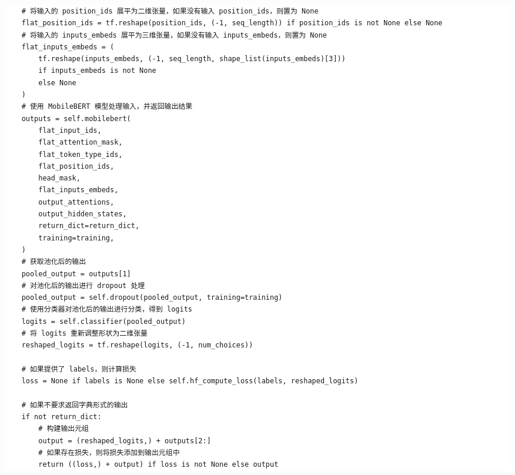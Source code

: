         # 将输入的 position_ids 展平为二维张量，如果没有输入 position_ids，则置为 None
        flat_position_ids = tf.reshape(position_ids, (-1, seq_length)) if position_ids is not None else None
        # 将输入的 inputs_embeds 展平为三维张量，如果没有输入 inputs_embeds，则置为 None
        flat_inputs_embeds = (
            tf.reshape(inputs_embeds, (-1, seq_length, shape_list(inputs_embeds)[3]))
            if inputs_embeds is not None
            else None
        )
        # 使用 MobileBERT 模型处理输入，并返回输出结果
        outputs = self.mobilebert(
            flat_input_ids,
            flat_attention_mask,
            flat_token_type_ids,
            flat_position_ids,
            head_mask,
            flat_inputs_embeds,
            output_attentions,
            output_hidden_states,
            return_dict=return_dict,
            training=training,
        )
        # 获取池化后的输出
        pooled_output = outputs[1]
        # 对池化后的输出进行 dropout 处理
        pooled_output = self.dropout(pooled_output, training=training)
        # 使用分类器对池化后的输出进行分类，得到 logits
        logits = self.classifier(pooled_output)
        # 将 logits 重新调整形状为二维张量
        reshaped_logits = tf.reshape(logits, (-1, num_choices))

        # 如果提供了 labels，则计算损失
        loss = None if labels is None else self.hf_compute_loss(labels, reshaped_logits)

        # 如果不要求返回字典形式的输出
        if not return_dict:
            # 构建输出元组
            output = (reshaped_logits,) + outputs[2:]
            # 如果存在损失，则将损失添加到输出元组中
            return ((loss,) + output) if loss is not None else output
